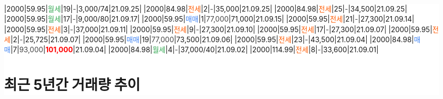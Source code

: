 |2000|59.95|<span style="color:#34A853">월세</span>|19|<span style="color:#444444">-</span>|3,000/74|21.09.25|
|2000|84.98|<span style="color:#FF5A00">전세</span>|2|<span style="color:#444444">-</span>|35,000|21.09.25|
|2000|84.98|<span style="color:#FF5A00">전세</span>|25|<span style="color:#444444">-</span>|34,500|21.09.25|
|2000|59.95|<span style="color:#34A853">월세</span>|17|<span style="color:#444444">-</span>|9,000/80|21.09.17|
|2000|59.95|<span style="color:#4285F3">매매</span>|1|<span style="color:#444444">77,000</span>|71,000|21.09.15|
|2000|59.95|<span style="color:#FF5A00">전세</span>|21|<span style="color:#444444">-</span>|27,300|21.09.14|
|2000|59.95|<span style="color:#FF5A00">전세</span>|3|<span style="color:#444444">-</span>|37,000|21.09.11|
|2000|59.95|<span style="color:#FF5A00">전세</span>|9|<span style="color:#444444">-</span>|27,300|21.09.10|
|2000|59.95|<span style="color:#FF5A00">전세</span>|17|<span style="color:#444444">-</span>|27,300|21.09.07|
|2000|59.95|<span style="color:#FF5A00">전세</span>|2|<span style="color:#444444">-</span>|25,725|21.09.07|
|2000|59.95|<span style="color:#4285F3">매매</span>|19|<span style="color:#444444">77,000</span>|73,500|21.09.06|
|2000|59.95|<span style="color:#FF5A00">전세</span>|23|<span style="color:#444444">-</span>|43,500|21.09.04|
|2000|84.98|<span style="color:#4285F3">매매</span>|7|<span style="color:#444444">93,000</span>|<b><span style="color:#FF0000">101,000</span></b>|21.09.04|
|2000|84.98|<span style="color:#34A853">월세</span>|4|<span style="color:#444444">-</span>|37,000/40|21.09.02|
|2000|114.99|<span style="color:#FF5A00">전세</span>|8|<span style="color:#444444">-</span>|33,600|21.09.01|



<script async src="https://pagead2.googlesyndication.com/pagead/js/adsbygoogle.js"></script>

<ins class="adsbygoogle"
     style="display:block"
     data-ad-client="ca-pub-1142216861245946"
     data-ad-slot="4805727019"
     data-ad-format="auto"
     data-full-width-responsive="true"></ins>
<script>
     (adsbygoogle = window.adsbygoogle || []).push({});
</script>


# 최근 5년간 거래량 추이


<div style="width:100%;">
    <canvas id="deal_progress" height="200"></canvas>
</div>

<script>
new Chart(document.getElementById("deal_progress"), {
    type: 'line',
    data: {
        labels: ['16.01','16.02','16.03','16.04','16.05','16.06','16.07','16.08','16.09','16.10','16.11','16.12','17.01','17.02','17.03','17.04','17.05','17.06','17.07','17.08','17.09','17.10','17.11','17.12','18.01','18.02','18.03','18.04','18.05','18.06','18.07','18.08','18.09','18.10','18.11','18.12','19.01','19.02','19.03','19.04','19.05','19.06','19.07','19.08','19.09','19.10','19.11','19.12','20.01','20.02','20.03','20.04','20.05','20.06','20.07','20.08','20.09','20.10','20.11','20.12','21.01','21.02','21.03','21.04','21.05','21.06','21.07','21.08','21.09','21.10','21.11'],
        datasets: [{
            label: '매매/분양권',
            data: [80,116,135,153,137,170,195,158,182,219,108,64,63,83,110,150,188,283,291,76,96,89,111,100,140,157,154,61,74,110,137,200,143,45,30,25,24,17,31,52,65,117,116,88,95,148,173,140,108,168,95,58,87,185,150,77,63,69,67,124,89,43,65,72,75,58,79,51,33,16,1],
            borderColor: "rgba(66, 133, 243, 1)",
            backgroundColor: "rgba(66, 133, 243, 0.05)",
